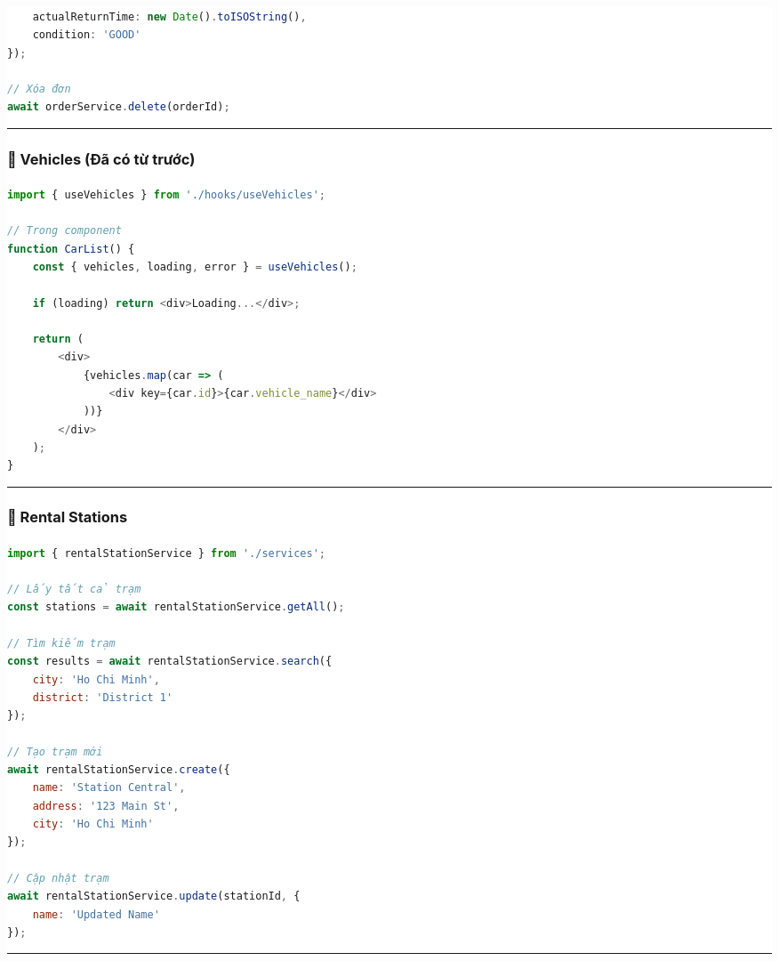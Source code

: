 ```javascript
    actualReturnTime: new Date().toISOString(),
    condition: 'GOOD'
});

// Xóa đơn
await orderService.delete(orderId);
```

---

### 🚗 Vehicles (Đã có từ trước)

```javascript
import { useVehicles } from './hooks/useVehicles';

// Trong component
function CarList() {
    const { vehicles, loading, error } = useVehicles();
    
    if (loading) return <div>Loading...</div>;
    
    return (
        <div>
            {vehicles.map(car => (
                <div key={car.id}>{car.vehicle_name}</div>
            ))}
        </div>
    );
}
```

---

### 📍 Rental Stations

```javascript
import { rentalStationService } from './services';

// Lấy tất cả trạm
const stations = await rentalStationService.getAll();

// Tìm kiếm trạm
const results = await rentalStationService.search({
    city: 'Ho Chi Minh',
    district: 'District 1'
});

// Tạo trạm mới
await rentalStationService.create({
    name: 'Station Central',
    address: '123 Main St',
    city: 'Ho Chi Minh'
});

// Cập nhật trạm
await rentalStationService.update(stationId, {
    name: 'Updated Name'
});
```

---